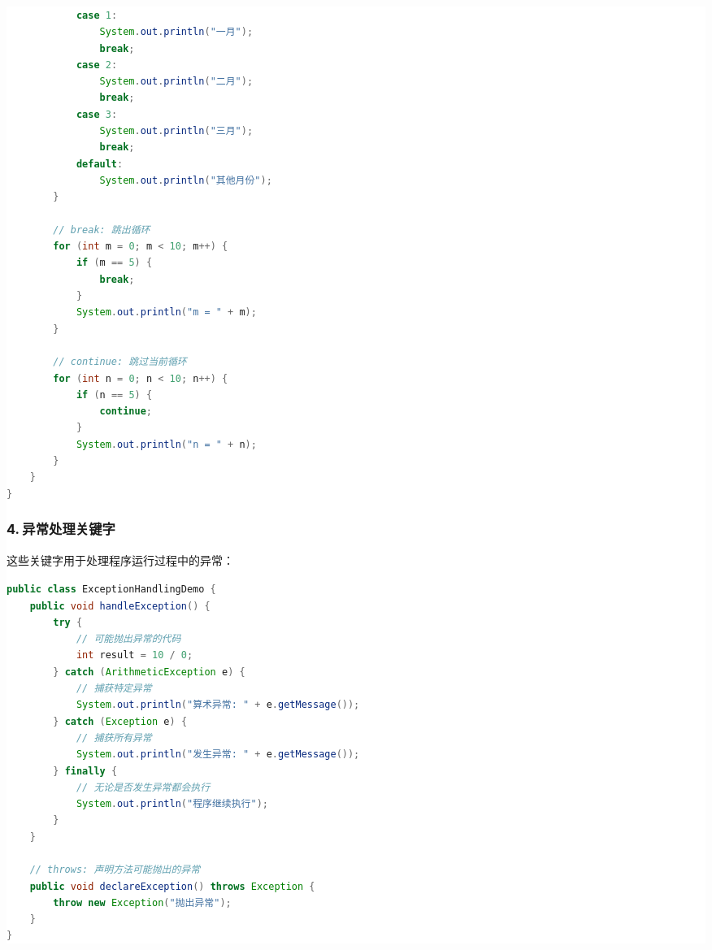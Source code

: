```java
            case 1:
                System.out.println("一月");
                break;
            case 2:
                System.out.println("二月");
                break;
            case 3:
                System.out.println("三月");
                break;
            default:
                System.out.println("其他月份");
        }
        
        // break: 跳出循环
        for (int m = 0; m < 10; m++) {
            if (m == 5) {
                break;
            }
            System.out.println("m = " + m);
        }
        
        // continue: 跳过当前循环
        for (int n = 0; n < 10; n++) {
            if (n == 5) {
                continue;
            }
            System.out.println("n = " + n);
        }
    }
}
```

### 4. 异常处理关键字

这些关键字用于处理程序运行过程中的异常：

```java
public class ExceptionHandlingDemo {
    public void handleException() {
        try {
            // 可能抛出异常的代码
            int result = 10 / 0;
        } catch (ArithmeticException e) {
            // 捕获特定异常
            System.out.println("算术异常: " + e.getMessage());
        } catch (Exception e) {
            // 捕获所有异常
            System.out.println("发生异常: " + e.getMessage());
        } finally {
            // 无论是否发生异常都会执行
            System.out.println("程序继续执行");
        }
    }
    
    // throws: 声明方法可能抛出的异常
    public void declareException() throws Exception {
        throw new Exception("抛出异常");
    }
}
```
